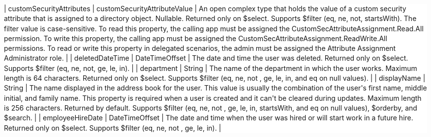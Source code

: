| customSecurityAttributes        | customSecurityAttributeValue           | An open complex type that holds the value of a custom security attribute that is assigned to a directory object. Nullable. Returned only on $select. Supports $filter (eq, ne, not, startsWith). The filter value is case-sensitive. To read this property, the calling app must be assigned the CustomSecAttributeAssignment.Read.All permission. To write this property, the calling app must be assigned the CustomSecAttributeAssignment.ReadWrite.All permissions. To read or write this property in delegated scenarios, the admin must be assigned the Attribute Assignment Administrator role.                                                                                                                                                                                                                                                                                                                                                                                                                                                                                            |
| deletedDateTime                 | DateTimeOffset                         | The date and time the user was deleted. Returned only on $select. Supports $filter (eq, ne, not, ge, le, in).                                                                                                                                                                                                                                                                                                                                                                                                                                                                                                                                                                                                                                                                                                                                                                                                                                                                                                                                                                                     |
| department                      | String                                 | The name of the department in which the user works. Maximum length is 64 characters. Returned only on $select. Supports $filter (eq, ne, not , ge, le, in, and eq on null values).                                                                                                                                                                                                                                                                                                                                                                                                                                                                                                                                                                                                                                                                                                                                                                                                                                                                                                                |
| displayName                     | String                                 | The name displayed in the address book for the user. This value is usually the combination of the user's first name, middle initial, and family name. This property is required when a user is created and it can't be cleared during updates. Maximum length is 256 characters. Returned by default. Supports $filter (eq, ne, not , ge, le, in, startsWith, and eq on null values), $orderby, and $search.                                                                                                                                                                                                                                                                                                                                                                                                                                                                                                                                                                                                                                                                                      |
| employeeHireDate                | DateTimeOffset                         | The date and time when the user was hired or will start work in a future hire. Returned only on $select. Supports $filter (eq, ne, not , ge, le, in).                                                                                                                                                                                                                                                                                                                                                                                                                                                                                                                                                                                                                                                                                                                                                                                                                                                                                                                                             |